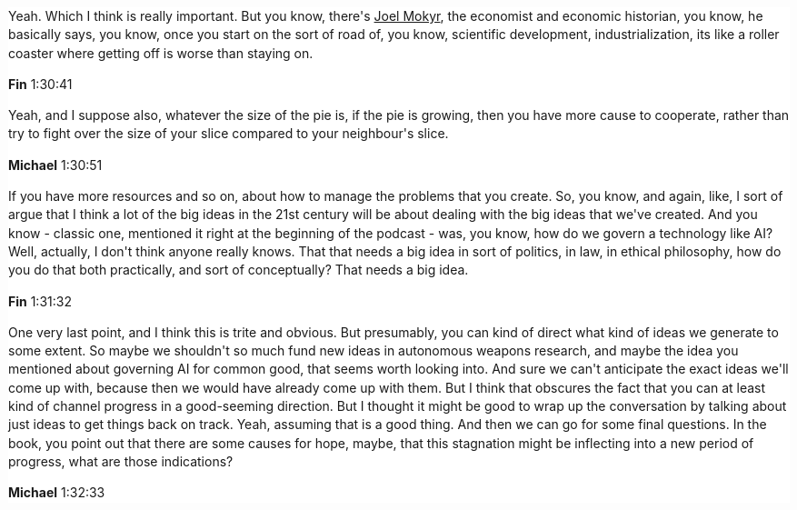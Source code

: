 Yeah. Which I think is really important. But you know, there's [Joel Mokyr](https://en.wikipedia.org/wiki/Joel_Mokyr), the economist and economic historian, you know, he basically says, you know, once you start on the sort of road of, you know, scientific development, industrialization, its like a roller coaster where getting off is worse than staying on.



**Fin**  1:30:41 

Yeah, and I suppose also, whatever the size of the pie is, if the pie is growing, then you have more cause to cooperate, rather than try to fight over the size of your slice compared to your neighbour's slice. 



**Michael** 1:30:51 

If you have more resources and so on, about how to manage the problems that you create. So, you know, and again, like, I sort of argue that I think a lot of the big ideas in the 21st century will be about dealing with the big ideas that we've created. And you know - classic one, mentioned it right at the beginning of the podcast - was, you know, how do we govern a technology like AI? Well, actually, I don't think anyone really knows. That that needs a big idea in sort of politics, in law, in ethical philosophy, how do you do that both practically, and sort of conceptually? That needs a big idea.



**Fin** 1:31:32 

One very last point, and I think this is trite and obvious. But presumably, you can kind of direct what kind of ideas we generate to some extent. So maybe we shouldn't so much fund new ideas in autonomous weapons research, and maybe the idea you mentioned about governing AI for common good, that seems worth looking into. And sure we can't anticipate the exact ideas we'll come up with, because then we would have already come up with them. But I think that obscures the fact that you can at least kind of channel progress in a good-seeming direction. But I thought it might be good to wrap up the conversation by talking about just ideas to get things back on track. Yeah, assuming that is a good thing. And then we can go for some final questions. In the book, you point out that there are some causes for hope, maybe, that this stagnation might be inflecting into a new period of progress, what are those indications?



**Michael**  1:32:33 
